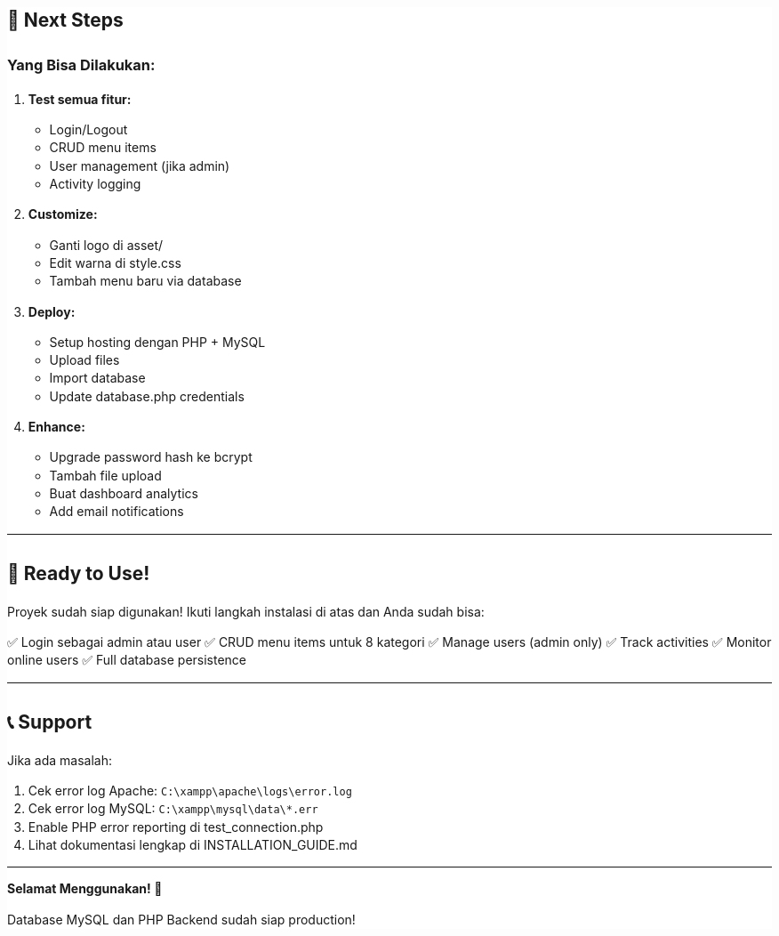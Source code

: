 
## 🎯 Next Steps

### Yang Bisa Dilakukan:

1. **Test semua fitur:**

   - Login/Logout
   - CRUD menu items
   - User management (jika admin)
   - Activity logging

2. **Customize:**

   - Ganti logo di asset/
   - Edit warna di style.css
   - Tambah menu baru via database

3. **Deploy:**

   - Setup hosting dengan PHP + MySQL
   - Upload files
   - Import database
   - Update database.php credentials

4. **Enhance:**
   - Upgrade password hash ke bcrypt
   - Tambah file upload
   - Buat dashboard analytics
   - Add email notifications

---

## 🚀 Ready to Use!

Proyek sudah siap digunakan! Ikuti langkah instalasi di atas dan Anda sudah bisa:

✅ Login sebagai admin atau user
✅ CRUD menu items untuk 8 kategori
✅ Manage users (admin only)
✅ Track activities
✅ Monitor online users
✅ Full database persistence

---

## 📞 Support

Jika ada masalah:

1. Cek error log Apache: `C:\xampp\apache\logs\error.log`
2. Cek error log MySQL: `C:\xampp\mysql\data\*.err`
3. Enable PHP error reporting di test_connection.php
4. Lihat dokumentasi lengkap di INSTALLATION_GUIDE.md

---

**Selamat Menggunakan! 🎉**

Database MySQL dan PHP Backend sudah siap production!
